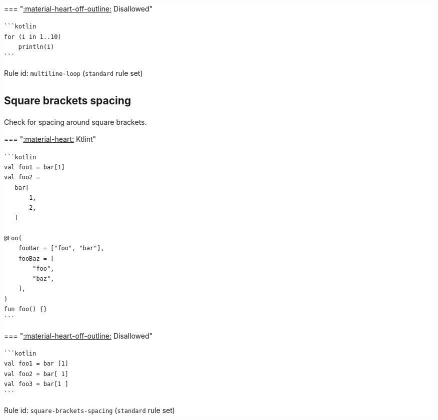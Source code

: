 === "[:material-heart-off-outline:](#) Disallowed"

    ```kotlin
    for (i in 1..10)
        println(i)
    ```

Rule id: `multiline-loop` (`standard` rule set)

## Square brackets spacing

Check for spacing around square brackets.

=== "[:material-heart:](#) Ktlint"

    ```kotlin
    val foo1 = bar[1]
    val foo2 =
       bar[
           1,
           2,
       ]

    @Foo(
        fooBar = ["foo", "bar"],
        fooBaz = [
            "foo",
            "baz",
        ],
    )
    fun foo() {}
    ```

=== "[:material-heart-off-outline:](#) Disallowed"

    ```kotlin
    val foo1 = bar [1]
    val foo2 = bar[ 1]
    val foo3 = bar[1 ]
    ```

Rule id: `square-brackets-spacing` (`standard` rule set)
